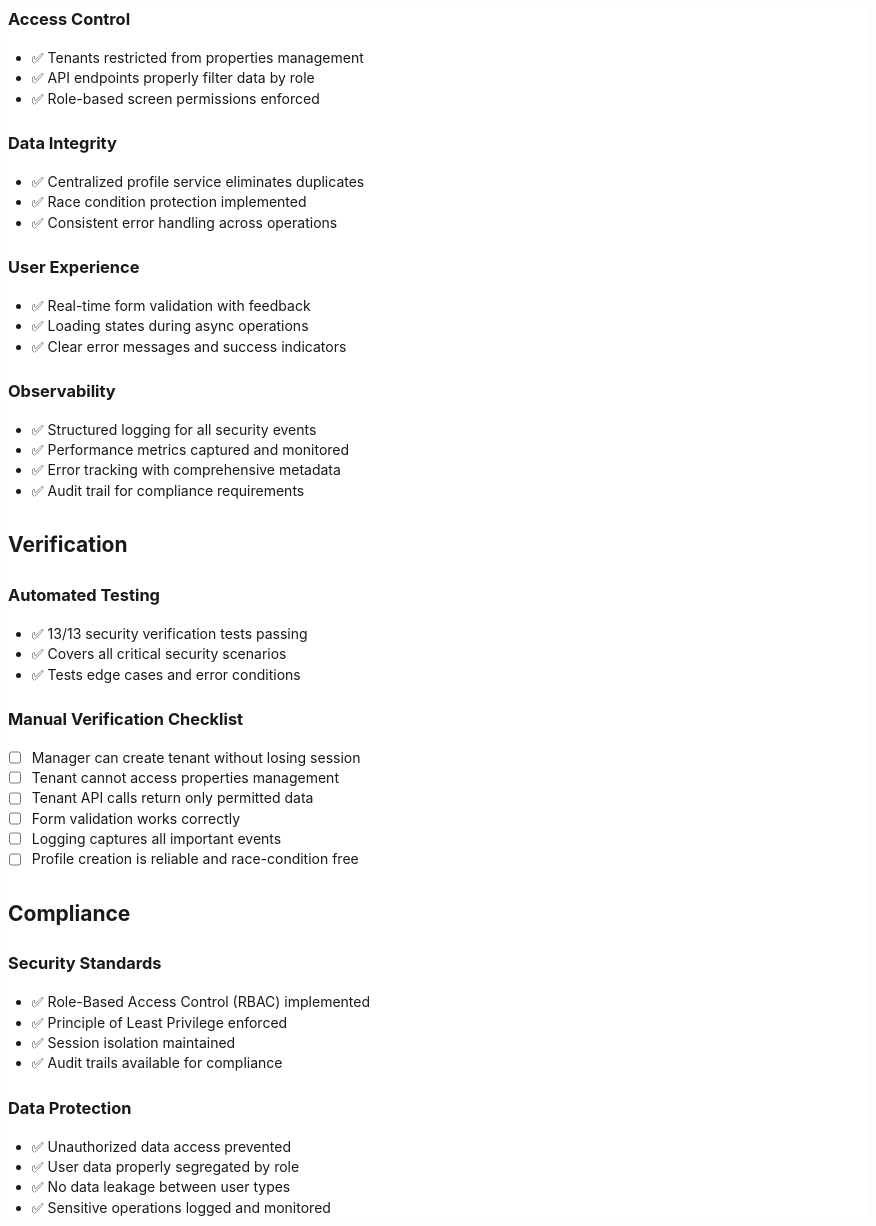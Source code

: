 ### Access Control
- ✅ Tenants restricted from properties management
- ✅ API endpoints properly filter data by role
- ✅ Role-based screen permissions enforced

### Data Integrity
- ✅ Centralized profile service eliminates duplicates
- ✅ Race condition protection implemented
- ✅ Consistent error handling across operations

### User Experience
- ✅ Real-time form validation with feedback
- ✅ Loading states during async operations
- ✅ Clear error messages and success indicators

### Observability
- ✅ Structured logging for all security events
- ✅ Performance metrics captured and monitored
- ✅ Error tracking with comprehensive metadata
- ✅ Audit trail for compliance requirements

## Verification

### Automated Testing
- ✅ 13/13 security verification tests passing
- ✅ Covers all critical security scenarios
- ✅ Tests edge cases and error conditions

### Manual Verification Checklist
- [ ] Manager can create tenant without losing session
- [ ] Tenant cannot access properties management
- [ ] Tenant API calls return only permitted data
- [ ] Form validation works correctly
- [ ] Logging captures all important events
- [ ] Profile creation is reliable and race-condition free

## Compliance

### Security Standards
- ✅ Role-Based Access Control (RBAC) implemented
- ✅ Principle of Least Privilege enforced
- ✅ Session isolation maintained
- ✅ Audit trails available for compliance

### Data Protection
- ✅ Unauthorized data access prevented
- ✅ User data properly segregated by role
- ✅ No data leakage between user types
- ✅ Sensitive operations logged and monitored
